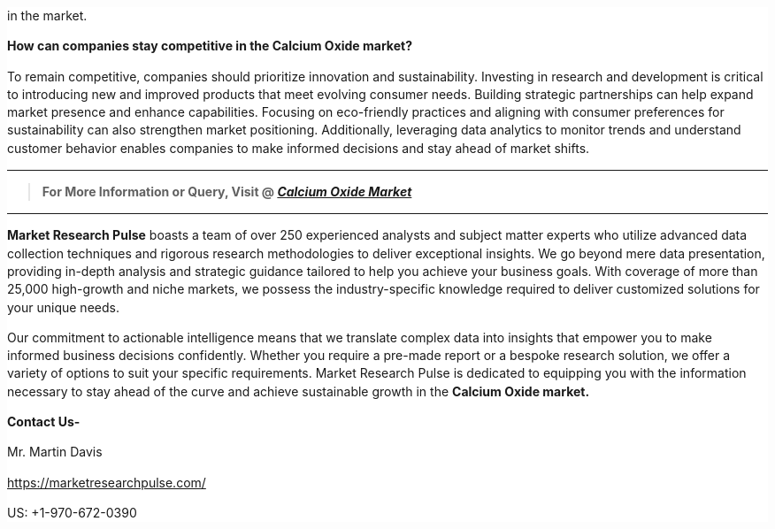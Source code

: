 in the market.</p><p><strong>How can companies stay competitive in the Calcium Oxide market?</strong></p><p>To remain competitive, companies should prioritize innovation and sustainability. Investing in research and development is critical to introducing new and improved products that meet evolving consumer needs. Building strategic partnerships can help expand market presence and enhance capabilities. Focusing on eco-friendly practices and aligning with consumer preferences for sustainability can also strengthen market positioning. Additionally, leveraging data analytics to monitor trends and understand customer behavior enables companies to make informed decisions and stay ahead of market shifts.</p><hr /><blockquote><p><strong>For More Information or Query, Visit @&nbsp;<em><a href="https://marketresearchpulse.com/report/68534/calcium-oxide-market?utm_source=Linkedin&utm_medium=029">Calcium Oxide Market</a></em></strong></p></blockquote><hr /><p><strong>Market Research Pulse</strong> boasts a team of over 250 experienced analysts and subject matter experts who utilize advanced data collection techniques and rigorous research methodologies to deliver exceptional insights. We go beyond mere data presentation, providing in-depth analysis and strategic guidance tailored to help you achieve your business goals. With coverage of more than 25,000 high-growth and niche markets, we possess the industry-specific knowledge required to deliver customized solutions for your unique needs.</p><p>Our commitment to actionable intelligence means that we translate complex data into insights that empower you to make informed business decisions confidently. Whether you require a pre-made report or a bespoke research solution, we offer a variety of options to suit your specific requirements. Market Research Pulse is dedicated to equipping you with the information necessary to stay ahead of the curve and achieve sustainable growth in the <strong>Calcium Oxide market.</strong></p><p><strong>Contact Us-</strong></p><p>Mr. Martin Davis</p><p>https://marketresearchpulse.com/</p><p>US: +1-970-672-0390</p>
